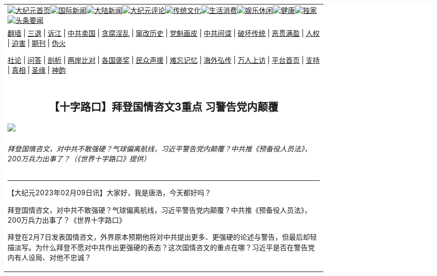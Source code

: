 <a name="1" id="1" target="_blank"></a><span id="1"></span>
<table align=center border="0"><tr><td colspan="2" VALIGN=TOP><a href="https://github.com/19920513/djy/blob/master/gb/nf1351518.md#1"><img src="https://raw.githubusercontent.com/19920513/www/master/t/djy/1.jpg" title="大纪元首页" alt="大纪元首页"></a><a href="https://github.com/19920513/djy/blob/master/gb/n24hr.md#1"><img src="https://raw.githubusercontent.com/19920513/www/master/t/djy/3.jpg" title="国际新闻" alt="国际新闻"></a><a href="https://github.com/19920513/djy/blob/master/gb/nsc413.md#1"><img src="https://raw.githubusercontent.com/19920513/www/master/t/djy/4.jpg" title="大陆新闻" alt="大陆新闻"></a><a href="https://github.com/19920513/djy/blob/master/gb/news392.md#1"><img src="https://raw.githubusercontent.com/19920513/www/master/t/djy/5.jpg" title="大纪元评论" alt="大纪元评论"></a><a href="https://github.com/19920513/djy/blob/master/gb/news2007.md#1"><img src="https://raw.githubusercontent.com/19920513/www/master/t/djy/6.jpg" title="传统文化" alt="传统文化"></a><a href="https://github.com/19920513/djy/blob/master/gb/news2008.md#1"><img src="https://raw.githubusercontent.com/19920513/www/master/t/djy/7.jpg" title="生活消费" alt="生活消费"></a><a href="https://github.com/19920513/djy/blob/master/gb/ncyule.md#1"><img src="https://raw.githubusercontent.com/19920513/www/master/t/djy/8.jpg" title="娱乐休闲" alt="娱乐休闲"></a><a href="https://github.com/19920513/djy/blob/master/gb/nsc1002.md#1"><img src="https://raw.githubusercontent.com/19920513/www/master/t/djy/9.jpg" title="健康" alt="健康"></a><a href="https://github.com/19920513/djy/blob/master/gb/nf6092.md#1"><img src="https://raw.githubusercontent.com/19920513/www/master/t/djy/10a.jpg" title="独家" alt="独家"></a><a href="https://github.com/19920513/djy/blob/master/gb/nf4514.md#1"><img src="https://raw.githubusercontent.com/19920513/www/master/t/djy/12a.jpg" title="头条要闻" alt="头条要闻"></a></td></tr>
<tr><td colspan="2" VALIGN=TOP><a target="_blank" href="https://github.com/19920513/www/blob/master/README.md?zsrh#1">翻墙</a> | <a target="_blank" href="https://github.com/19920513/djy/blob/master/gb/nf5657.md#1">三退</a> | <a target="_blank" href="https://github.com/19920513/djy/blob/master/gb/nf6124.md#1">诉江</a> | <a target="_blank" href="https://github.com/19920513/djy/blob/master/gb/nf1176117.md#1">中共卖国</a> | <a target="_blank" href="https://github.com/19920513/djy/blob/master/gb/nf5773.md#1">贪腐淫乱</a> | <a target="_blank" href="https://github.com/19920513/djy/blob/master/gb/nf1176115.md#1">窜改历史</a> | <a target="_blank" href="https://github.com/19920513/djy/blob/master/gb/nf1176107.md#1">党魁画皮</a> | <a target="_blank" href="https://github.com/19920513/djy/blob/master/gb/nf1320400.md#1">中共间谍</a> | <a target="_blank" href="https://github.com/19920513/djy/blob/master/gb/nf1176114.md#1">破坏传统</a> | <a target="_blank" href="https://github.com/19920513/ntdtv/blob/master/gb/prog447_1.md#1">恶贯满盈</a> | <a target="_blank" href="https://github.com/19920513/djy/blob/master/gb/ncid278.md#1">人权</a> | <a target="_blank" href="https://github.com/19920513/djy/blob/master/gb/nf1176111.md#1">迫害</a> | <a target="_blank" href="https://gitlab.com/szzdlab/mh-qikan/blob/master/README.md#1">期刊</a> | <a target="_blank" href="https://github.com/19920513/djy/blob/master/gb/nf5562.md#1">伪火</a></p><p><a target="_blank" href="https://github.com/19920513/djy/blob/master/gb/9p.md#1">社论</a> | <a target="_blank" href="https://github.com/19920513/djy/blob/master/gb/nf4378.md#1">问答</a> | <a target="_blank" href="https://github.com/19920513/djy/blob/master/gb/nf5792.md#1">剖析</a> | <a target="_blank" href="https://github.com/19920513/djy/blob/master/gb/nf5735.md#1">两岸比对</a> | <a target="_blank" href="https://github.com/19920513/djy/blob/master/gb/nf6119.md#1">各国褒奖</a> | <a target="_blank" href="https://github.com/19920513/djy/blob/master/gb/nf6120.md#1">民众声援</a> | <a target="_blank" href="https://github.com/19920513/djy/blob/master/gb/nf1188594.md#1">难忘记忆</a> | <a target="_blank" href="https://github.com/19920513/djy/blob/master/gb/nf3180.md#1">海外弘传</a> | <a target="_blank" href="https://github.com/19920513/djy/blob/master/gb/nf5410.md#1">万人上访</a> | <a target="_blank" href="https://github.com/19920513/www/blob/master/README.md?zsrh#1">平台首页</a> | <a target="_blank" href="https://github.com/19920513/djy/blob/master/gb/nf4386.md#1">支持</a> | <a target="_blank" href="https://github.com/19920513/djy/blob/master/gb/nf4389.md#1">真相</a> | <a target="_blank" href="https://github.com/19920513/djy/blob/master/gb/nf5790.md#1">圣缘</a> | <a target="_blank" href="https://github.com/19920513/djy/blob/master/gb/nf4786.md#1">神韵</a></td></tr>
<tr><td VALIGN=TOP width="626"><h2 align=center>【十字路口】拜登国情咨文3重点 习警告党内颠覆</h2>
<img width="600" src="https://i.epochtimes.com/assets/uploads/2023/02/id13926436-494b8538352d29d00f2f8ea66844a5a9-600x400.jpg" />
<h6>拜登国情咨文，对中共不敢强硬？气球偏离航线，习近平警告党内颠覆？中共推《预备役人员法》，200万兵力出事了？（《世界十字路口》提供）
</h6>
<hr>
	<p>【大纪元2023年02月09日讯】大家好，我是唐浩，今天都好吗？</p>
<p><ahref="https://github.com/19920513/djy/blob/master/gb/tag/%E6%8B%9C%E7%99%BB.md#1">拜登</a><ahref="https://github.com/19920513/djy/blob/master/gb/tag/%E5%9B%BD%E6%83%85%E5%92%A8%E6%96%87.md#1">国情咨文</a>，对中共不敢强硬？<ahref="https://github.com/19920513/djy/blob/master/gb/tag/%E6%B0%94%E7%90%83.md#1">气球</a>偏离航线，习近平警告党内颠覆？中共推《<ahref="https://github.com/19920513/djy/blob/master/gb/tag/%E9%A2%84%E5%A4%87%E5%BD%B9%E4%BA%BA%E5%91%98%E6%B3%95.md#1">预备役人员法</a>》，200万兵力出事了？《<ahref="https://www.youtube.com/c/世界的十字路口唐浩">世界十字路口</a>》</p>
<p><ahref="https://github.com/19920513/djy/blob/master/gb/tag/%E6%8B%9C%E7%99%BB.md#1">拜登</a>在2月7日发表<ahref="https://github.com/19920513/djy/blob/master/gb/tag/%E5%9B%BD%E6%83%85%E5%92%A8%E6%96%87.md#1">国情咨文</a>，外界原本预期他将对中共提出更多、更强硬的论述与警告，但最后却轻描淡写。为什么拜登不愿对中共作出更强硬的表态？这次国情咨文的重点在哪？习近平是否在警告党内有人设局、对他不忠诚？</p>